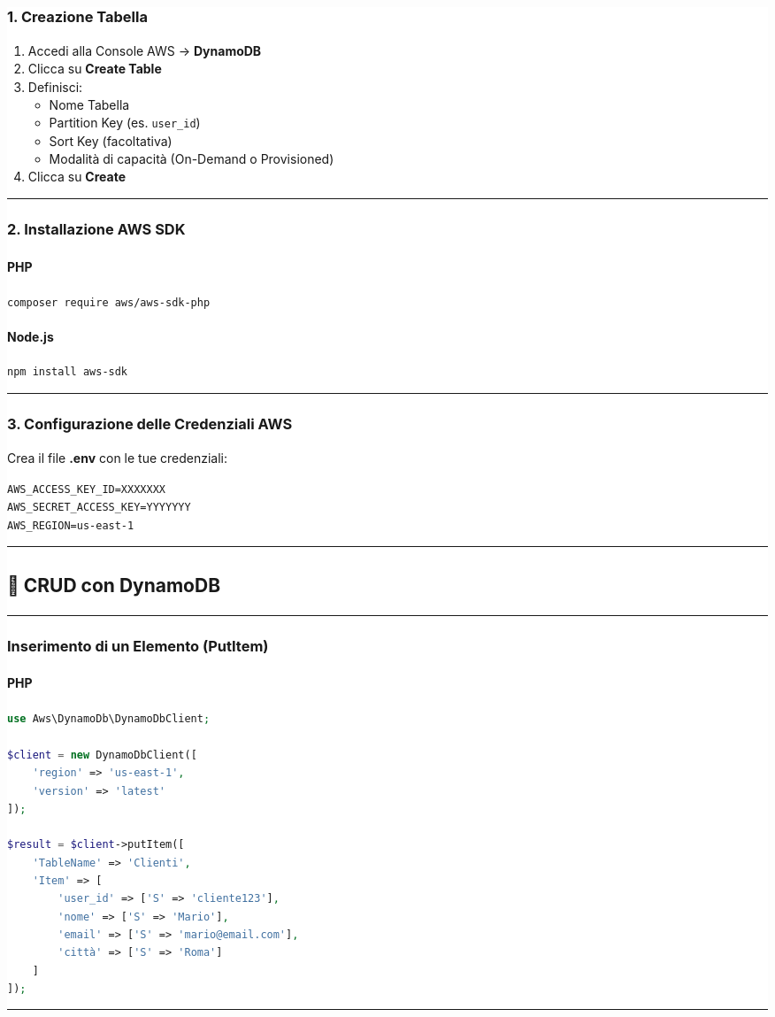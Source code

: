 ### 1. Creazione Tabella
1. Accedi alla Console AWS → **DynamoDB**
2. Clicca su **Create Table**
3. Definisci:
   - Nome Tabella
   - Partition Key (es. `user_id`)
   - Sort Key (facoltativa)
   - Modalità di capacità (On-Demand o Provisioned)
4. Clicca su **Create**

---

### 2. Installazione AWS SDK

#### PHP
```bash
composer require aws/aws-sdk-php
```

#### Node.js
```bash
npm install aws-sdk
```

---

### 3. Configurazione delle Credenziali AWS
Crea il file **.env** con le tue credenziali:
```env
AWS_ACCESS_KEY_ID=XXXXXXX
AWS_SECRET_ACCESS_KEY=YYYYYYY
AWS_REGION=us-east-1
```

---

## 📌 **CRUD con DynamoDB**

---

### **Inserimento di un Elemento (PutItem)**
#### PHP
```php
use Aws\DynamoDb\DynamoDbClient;

$client = new DynamoDbClient([
    'region' => 'us-east-1',
    'version' => 'latest'
]);

$result = $client->putItem([
    'TableName' => 'Clienti',
    'Item' => [
        'user_id' => ['S' => 'cliente123'],
        'nome' => ['S' => 'Mario'],
        'email' => ['S' => 'mario@email.com'],
        'città' => ['S' => 'Roma']
    ]
]);
```

---